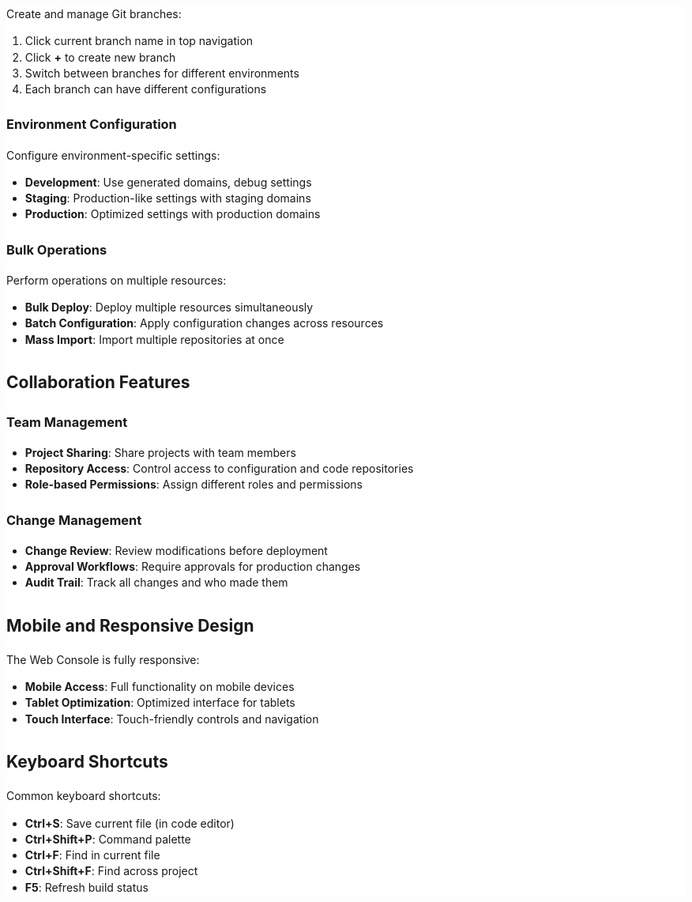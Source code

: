 Create and manage Git branches:

1. Click current branch name in top navigation
2. Click **+** to create new branch
3. Switch between branches for different environments
4. Each branch can have different configurations

### Environment Configuration

Configure environment-specific settings:

- **Development**: Use generated domains, debug settings
- **Staging**: Production-like settings with staging domains
- **Production**: Optimized settings with production domains

### Bulk Operations

Perform operations on multiple resources:

- **Bulk Deploy**: Deploy multiple resources simultaneously
- **Batch Configuration**: Apply configuration changes across resources
- **Mass Import**: Import multiple repositories at once

## Collaboration Features

### Team Management

- **Project Sharing**: Share projects with team members
- **Repository Access**: Control access to configuration and code repositories
- **Role-based Permissions**: Assign different roles and permissions

### Change Management

- **Change Review**: Review modifications before deployment
- **Approval Workflows**: Require approvals for production changes
- **Audit Trail**: Track all changes and who made them

## Mobile and Responsive Design

The Web Console is fully responsive:

- **Mobile Access**: Full functionality on mobile devices
- **Tablet Optimization**: Optimized interface for tablets
- **Touch Interface**: Touch-friendly controls and navigation

## Keyboard Shortcuts

Common keyboard shortcuts:

- **Ctrl+S**: Save current file (in code editor)
- **Ctrl+Shift+P**: Command palette
- **Ctrl+F**: Find in current file
- **Ctrl+Shift+F**: Find across project
- **F5**: Refresh build status
